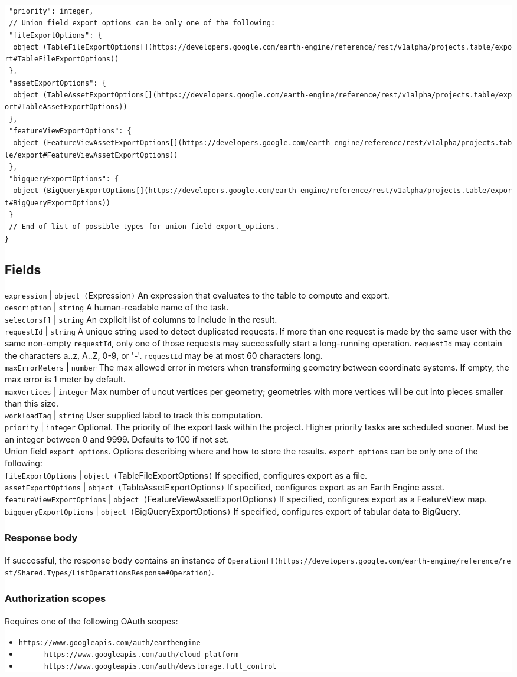 ```
 "priority": integer,
 // Union field export_options can be only one of the following:
 "fileExportOptions": {
  object (TableFileExportOptions[](https://developers.google.com/earth-engine/reference/rest/v1alpha/projects.table/export#TableFileExportOptions))
 },
 "assetExportOptions": {
  object (TableAssetExportOptions[](https://developers.google.com/earth-engine/reference/rest/v1alpha/projects.table/export#TableAssetExportOptions))
 },
 "featureViewExportOptions": {
  object (FeatureViewAssetExportOptions[](https://developers.google.com/earth-engine/reference/rest/v1alpha/projects.table/export#FeatureViewAssetExportOptions))
 },
 "bigqueryExportOptions": {
  object (BigQueryExportOptions[](https://developers.google.com/earth-engine/reference/rest/v1alpha/projects.table/export#BigQueryExportOptions))
 }
 // End of list of possible types for union field export_options.
}
```
  
Fields  
---  
`expression` |  `object (`Expression[](https://developers.google.com/earth-engine/reference/rest/v1alpha/Expression)`)` An expression that evaluates to the table to compute and export.  
`description` |  `string` A human-readable name of the task.  
`selectors[]` |  `string` An explicit list of columns to include in the result.  
`requestId` |  `string` A unique string used to detect duplicated requests. If more than one request is made by the same user with the same non-empty `requestId`, only one of those requests may successfully start a long-running operation. `requestId` may contain the characters a..z, A..Z, 0-9, or '-'. `requestId` may be at most 60 characters long.  
`maxErrorMeters` |  `number` The max allowed error in meters when transforming geometry between coordinate systems. If empty, the max error is 1 meter by default.  
`maxVertices` |  `integer` Max number of uncut vertices per geometry; geometries with more vertices will be cut into pieces smaller than this size.  
`workloadTag` |  `string` User supplied label to track this computation.  
`priority` |  `integer` Optional. The priority of the export task within the project. Higher priority tasks are scheduled sooner. Must be an integer between 0 and 9999. Defaults to 100 if not set.  
Union field `export_options`. Options describing where and how to store the results. `export_options` can be only one of the following:  
`fileExportOptions` |  `object (`TableFileExportOptions[](https://developers.google.com/earth-engine/reference/rest/v1alpha/projects.table/export#TableFileExportOptions)`)` If specified, configures export as a file.  
`assetExportOptions` |  `object (`TableAssetExportOptions[](https://developers.google.com/earth-engine/reference/rest/v1alpha/projects.table/export#TableAssetExportOptions)`)` If specified, configures export as an Earth Engine asset.  
`featureViewExportOptions` |  `object (`FeatureViewAssetExportOptions[](https://developers.google.com/earth-engine/reference/rest/v1alpha/projects.table/export#FeatureViewAssetExportOptions)`)` If specified, configures export as a FeatureView map.  
`bigqueryExportOptions` |  `object (`BigQueryExportOptions[](https://developers.google.com/earth-engine/reference/rest/v1alpha/projects.table/export#BigQueryExportOptions)`)` If specified, configures export of tabular data to BigQuery.  
### Response body
If successful, the response body contains an instance of `Operation[](https://developers.google.com/earth-engine/reference/rest/Shared.Types/ListOperationsResponse#Operation)`.
### Authorization scopes
Requires one of the following OAuth scopes:
  * `https://www.googleapis.com/auth/earthengine`
  * `      https://www.googleapis.com/auth/cloud-platform`
  * `      https://www.googleapis.com/auth/devstorage.full_control`
